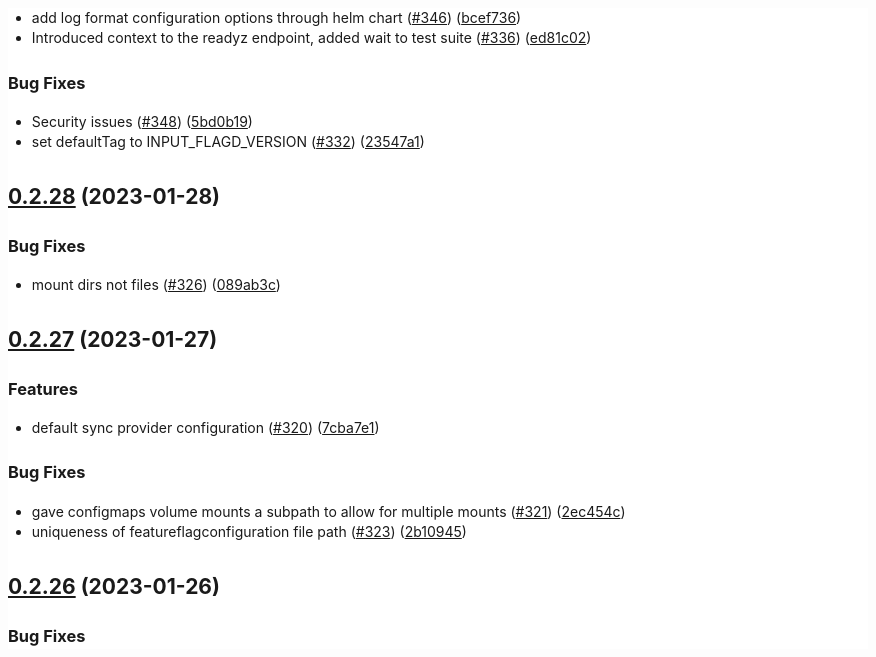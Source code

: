 * add log format configuration options through helm chart ([#346](https://github.com/open-feature/open-feature-operator/issues/346)) ([bcef736](https://github.com/open-feature/open-feature-operator/commit/bcef7368fc4905b351f81f5dfa10eb4c26bf8764))
* Introduced context to the readyz endpoint, added wait to test suite ([#336](https://github.com/open-feature/open-feature-operator/issues/336)) ([ed81c02](https://github.com/open-feature/open-feature-operator/commit/ed81c0284f8d759eb228d3af7030efb0b94ee280))


### Bug Fixes

* Security issues ([#348](https://github.com/open-feature/open-feature-operator/issues/348)) ([5bd0b19](https://github.com/open-feature/open-feature-operator/commit/5bd0b192a5db7f1557e1161e4bb425bbf0e31e2a))
* set defaultTag to INPUT_FLAGD_VERSION ([#332](https://github.com/open-feature/open-feature-operator/issues/332)) ([23547a1](https://github.com/open-feature/open-feature-operator/commit/23547a1e155e0cde2f085882bfd43128681466cd))

## [0.2.28](https://github.com/open-feature/open-feature-operator/compare/v0.2.27...v0.2.28) (2023-01-28)


### Bug Fixes

* mount dirs not files ([#326](https://github.com/open-feature/open-feature-operator/issues/326)) ([089ab3c](https://github.com/open-feature/open-feature-operator/commit/089ab3c48c0937e64060057e43ff07cf8fd47f67))

## [0.2.27](https://github.com/open-feature/open-feature-operator/compare/v0.2.26...v0.2.27) (2023-01-27)


### Features

* default sync provider configuration ([#320](https://github.com/open-feature/open-feature-operator/issues/320)) ([7cba7e1](https://github.com/open-feature/open-feature-operator/commit/7cba7e14c223a083f02ff8313b899583253120f3))


### Bug Fixes

* gave configmaps volume mounts a subpath to allow for multiple mounts ([#321](https://github.com/open-feature/open-feature-operator/issues/321)) ([2ec454c](https://github.com/open-feature/open-feature-operator/commit/2ec454c036149ebeaf34f81cbf4ad7895f0bb995))
* uniqueness of featureflagconfiguration file path ([#323](https://github.com/open-feature/open-feature-operator/issues/323)) ([2b10945](https://github.com/open-feature/open-feature-operator/commit/2b109452893abd053640ffbb9c79b834b78feb7b))

## [0.2.26](https://github.com/open-feature/open-feature-operator/compare/v0.2.25...v0.2.26) (2023-01-26)


### Bug Fixes
